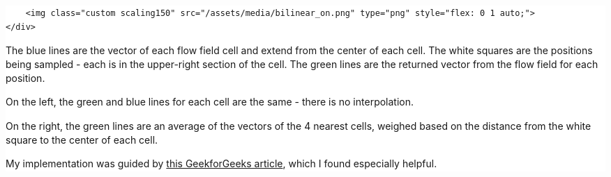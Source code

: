         <img class="custom scaling150" src="/assets/media/bilinear_on.png" type="png" style="flex: 0 1 auto;">
    </div>
</div>

The blue lines are the vector of each flow field cell and extend from the center of each cell. The white squares are the positions being sampled - each is in the upper-right section of the cell. The green lines are the returned vector from the flow field for each position.

On the left, the green and blue lines for each cell are the same - there is no interpolation.

On the right, the green lines are an average of the vectors of the 4 nearest cells, weighed based on the distance from the white square to the center of each cell.

My implementation was guided by [this GeekforGeeks article](https://www.geeksforgeeks.org/what-is-bilinear-interpolation/), which I found especially helpful.
